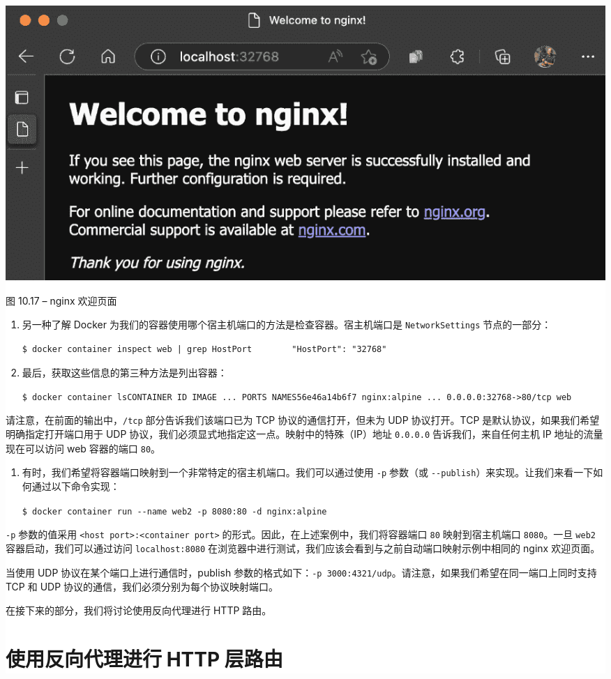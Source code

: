 ![图 10.17 – nginx 欢迎页面](img/B19199_10_17.jpg)

图 10.17 – nginx 欢迎页面

1.  另一种了解 Docker 为我们的容器使用哪个宿主机端口的方法是检查容器。宿主机端口是 `NetworkSettings` 节点的一部分：

    ```
    $ docker container inspect web | grep HostPort        "HostPort": "32768"
    ```

1.  最后，获取这些信息的第三种方法是列出容器：

    ```
    $ docker container lsCONTAINER ID IMAGE ... PORTS NAMES56e46a14b6f7 nginx:alpine ... 0.0.0.0:32768->80/tcp web
    ```

请注意，在前面的输出中，`/tcp` 部分告诉我们该端口已为 TCP 协议的通信打开，但未为 UDP 协议打开。TCP 是默认协议，如果我们希望明确指定打开端口用于 UDP 协议，我们必须显式地指定这一点。映射中的特殊（IP）地址 `0.0.0.0` 告诉我们，来自任何主机 IP 地址的流量现在可以访问 web 容器的端口 `80`。

1.  有时，我们希望将容器端口映射到一个非常特定的宿主机端口。我们可以通过使用 `-p` 参数（或 `--publish`）来实现。让我们来看一下如何通过以下命令实现：

    ```
    $ docker container run --name web2 -p 8080:80 -d nginx:alpine
    ```

`-p` 参数的值采用 `<host port>:<container port>` 的形式。因此，在上述案例中，我们将容器端口 `80` 映射到宿主机端口 `8080`。一旦 `web2` 容器启动，我们可以通过访问 `localhost:8080` 在浏览器中进行测试，我们应该会看到与之前自动端口映射示例中相同的 nginx 欢迎页面。

当使用 UDP 协议在某个端口上进行通信时，publish 参数的格式如下：`-p 3000:4321/udp`。请注意，如果我们希望在同一端口上同时支持 TCP 和 UDP 协议的通信，我们必须分别为每个协议映射端口。

在接下来的部分，我们将讨论使用反向代理进行 HTTP 路由。

# 使用反向代理进行 HTTP 层路由
